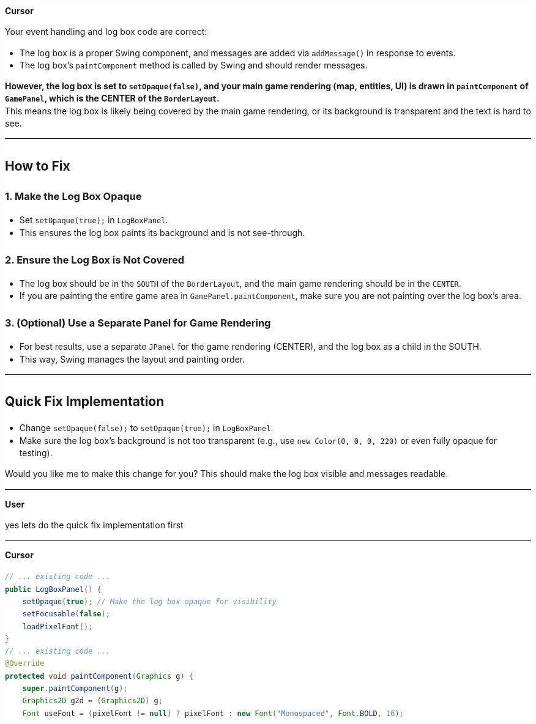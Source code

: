 **Cursor**

Your event handling and log box code are correct:  
- The log box is a proper Swing component, and messages are added via `addMessage()` in response to events.
- The log box’s `paintComponent` method is called by Swing and should render messages.

**However, the log box is set to `setOpaque(false)`, and your main game rendering (map, entities, UI) is drawn in `paintComponent` of `GamePanel`, which is the CENTER of the `BorderLayout`.**  
This means the log box is likely being covered by the main game rendering, or its background is transparent and the text is hard to see.

---

## **How to Fix**

### 1. **Make the Log Box Opaque**
- Set `setOpaque(true);` in `LogBoxPanel`.
- This ensures the log box paints its background and is not see-through.

### 2. **Ensure the Log Box is Not Covered**
- The log box should be in the `SOUTH` of the `BorderLayout`, and the main game rendering should be in the `CENTER`.
- If you are painting the entire game area in `GamePanel.paintComponent`, make sure you are not painting over the log box’s area.

### 3. **(Optional) Use a Separate Panel for Game Rendering**
- For best results, use a separate `JPanel` for the game rendering (CENTER), and the log box as a child in the SOUTH.
- This way, Swing manages the layout and painting order.

---

## **Quick Fix Implementation**

- Change `setOpaque(false);` to `setOpaque(true);` in `LogBoxPanel`.
- Make sure the log box’s background is not too transparent (e.g., use `new Color(0, 0, 0, 220)` or even fully opaque for testing).

Would you like me to make this change for you? This should make the log box visible and messages readable.

---

**User**

yes lets do the quick fix implementation first

---

**Cursor**

```java
// ... existing code ...
public LogBoxPanel() {
    setOpaque(true); // Make the log box opaque for visibility
    setFocusable(false);
    loadPixelFont();
}
// ... existing code ...
@Override
protected void paintComponent(Graphics g) {
    super.paintComponent(g);
    Graphics2D g2d = (Graphics2D) g;
    Font useFont = (pixelFont != null) ? pixelFont : new Font("Monospaced", Font.BOLD, 16);
```